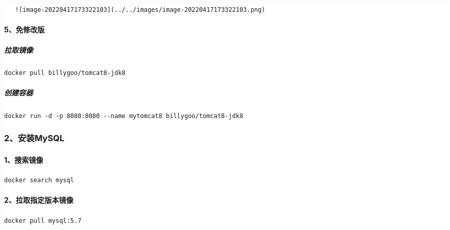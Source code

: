        ![image-20220417173322103](../../images/image-20220417173322103.png)



#### 5、免修改版

##### 拉取镜像

```
docker pull billygoo/tomcat8-jdk8
```



##### 创建容器

```
docker run -d -p 8080:8080 --name mytomcat8 billygoo/tomcat8-jdk8
```



### 2、安装MySQL

#### 1、搜索镜像

```
docker search mysql
```



#### 2、拉取指定版本镜像

```
docker pull mysql:5.7
```
